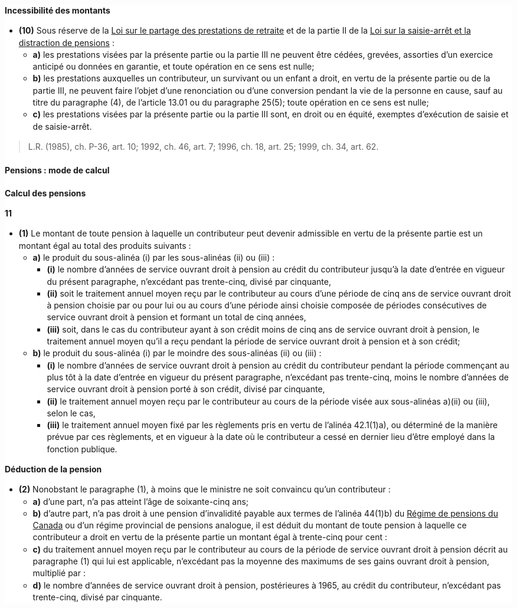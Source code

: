 **Incessibilité des montants**

- **(10)** Sous réserve de la [Loi sur le partage des prestations de retraite](/fr/Lois/Lois%20du%20Canada/1992/ch.%2046,%20ann.%20II.md) et de la partie II de la [Loi sur la saisie-arrêt et la distraction de pensions](/fr/Lois/Lois%20révisées%20du%20Canada/G/G-2.md) :
	- **a)** les prestations visées par la présente partie ou la partie III ne peuvent être cédées, grevées, assorties d’un exercice anticipé ou données en garantie, et toute opération en ce sens est nulle;
	- **b)** les prestations auxquelles un contributeur, un survivant ou un enfant a droit, en vertu de la présente partie ou de la partie III, ne peuvent faire l’objet d’une renonciation ou d’une conversion pendant la vie de la personne en cause, sauf au titre du paragraphe (4), de l’article 13.01 ou du paragraphe 25(5); toute opération en ce sens est nulle;
	- **c)** les prestations visées par la présente partie ou la partie III sont, en droit ou en équité, exemptes d’exécution de saisie et de saisie-arrêt.
> L.R. (1985), ch. P-36, art. 10; 1992, ch. 46, art. 7; 1996, ch. 18, art. 25; 1999, ch. 34, art. 62.





#### Pensions : mode de calcul



**Calcul des pensions**

**11** 

- **(1)** Le montant de toute pension à laquelle un contributeur peut devenir admissible en vertu de la présente partie est un montant égal au total des produits suivants :
	- **a)** le produit du sous-alinéa (i) par les sous-alinéas (ii) ou (iii) :
		- **(i)** le nombre d’années de service ouvrant droit à pension au crédit du contributeur jusqu’à la date d’entrée en vigueur du présent paragraphe, n’excédant pas trente-cinq, divisé par cinquante,
		- **(ii)** soit le traitement annuel moyen reçu par le contributeur au cours d’une période de cinq ans de service ouvrant droit à pension choisie par ou pour lui ou au cours d’une période ainsi choisie composée de périodes consécutives de service ouvrant droit à pension et formant un total de cinq années,
		- **(iii)** soit, dans le cas du contributeur ayant à son crédit moins de cinq ans de service ouvrant droit à pension, le traitement annuel moyen qu’il a reçu pendant la période de service ouvrant droit à pension et à son crédit;
	- **b)** le produit du sous-alinéa (i) par le moindre des sous-alinéas (ii) ou (iii) :
		- **(i)** le nombre d’années de service ouvrant droit à pension au crédit du contributeur pendant la période commençant au plus tôt à la date d’entrée en vigueur du présent paragraphe, n’excédant pas trente-cinq, moins le nombre d’années de service ouvrant droit à pension porté à son crédit, divisé par cinquante,
		- **(ii)** le traitement annuel moyen reçu par le contributeur au cours de la période visée aux sous-alinéas a)(ii) ou (iii), selon le cas,
		- **(iii)** le traitement annuel moyen fixé par les règlements pris en vertu de l’alinéa 42.1(1)a), ou déterminé de la manière prévue par ces règlements, et en vigueur à la date où le contributeur a cessé en dernier lieu d’être employé dans la fonction publique.

**Déduction de la pension**

- **(2)** Nonobstant le paragraphe (1), à moins que le ministre ne soit convaincu qu’un contributeur :
	- **a)** d’une part, n’a pas atteint l’âge de soixante-cinq ans;
	- **b)** d’autre part, n’a pas droit à une pension d’invalidité payable aux termes de l’alinéa 44(1)b) du [Régime de pensions du Canada](/fr/Lois/Lois%20révisées%20du%20Canada/C/C-8.md) ou d’un régime provincial de pensions analogue,
il est déduit du montant de toute pension à laquelle ce contributeur a droit en vertu de la présente partie un montant égal à trente-cinq pour cent :
	- **c)** du traitement annuel moyen reçu par le contributeur au cours de la période de service ouvrant droit à pension décrit au paragraphe (1) qui lui est applicable, n’excédant pas la moyenne des maximums de ses gains ouvrant droit à pension,
multiplié par :
	- **d)** le nombre d’années de service ouvrant droit à pension, postérieures à 1965, au crédit du contributeur, n’excédant pas trente-cinq, divisé par cinquante.
